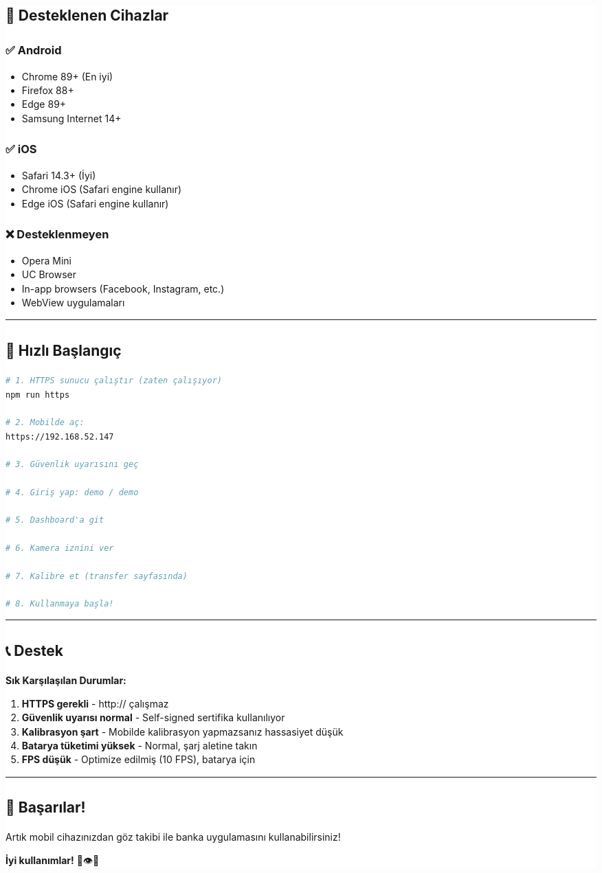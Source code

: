 ## 📱 Desteklenen Cihazlar

### ✅ Android
- Chrome 89+ (En iyi)
- Firefox 88+
- Edge 89+
- Samsung Internet 14+

### ✅ iOS
- Safari 14.3+ (İyi)
- Chrome iOS (Safari engine kullanır)
- Edge iOS (Safari engine kullanır)

### ❌ Desteklenmeyen
- Opera Mini
- UC Browser
- In-app browsers (Facebook, Instagram, etc.)
- WebView uygulamaları

---

## 🎯 Hızlı Başlangıç

```bash
# 1. HTTPS sunucu çalıştır (zaten çalışıyor)
npm run https

# 2. Mobilde aç:
https://192.168.52.147

# 3. Güvenlik uyarısını geç

# 4. Giriş yap: demo / demo

# 5. Dashboard'a git

# 6. Kamera iznini ver

# 7. Kalibre et (transfer sayfasında)

# 8. Kullanmaya başla!
```

---

## 📞 Destek

**Sık Karşılaşılan Durumlar:**

1. **HTTPS gerekli** - http:// çalışmaz
2. **Güvenlik uyarısı normal** - Self-signed sertifika kullanılıyor
3. **Kalibrasyon şart** - Mobilde kalibrasyon yapmazsanız hassasiyet düşük
4. **Batarya tüketimi yüksek** - Normal, şarj aletine takın
5. **FPS düşük** - Optimize edilmiş (10 FPS), batarya için

---

## 🎉 Başarılar!

Artık mobil cihazınızdan göz takibi ile banka uygulamasını kullanabilirsiniz!

**İyi kullanımlar!** 🚀👁️📱

